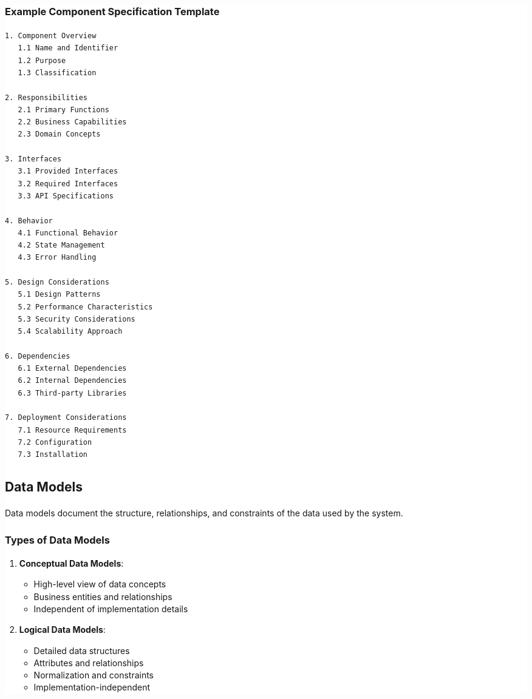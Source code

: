 ### Example Component Specification Template

```
1. Component Overview
   1.1 Name and Identifier
   1.2 Purpose
   1.3 Classification

2. Responsibilities
   2.1 Primary Functions
   2.2 Business Capabilities
   2.3 Domain Concepts

3. Interfaces
   3.1 Provided Interfaces
   3.2 Required Interfaces
   3.3 API Specifications

4. Behavior
   4.1 Functional Behavior
   4.2 State Management
   4.3 Error Handling

5. Design Considerations
   5.1 Design Patterns
   5.2 Performance Characteristics
   5.3 Security Considerations
   5.4 Scalability Approach

6. Dependencies
   6.1 External Dependencies
   6.2 Internal Dependencies
   6.3 Third-party Libraries

7. Deployment Considerations
   7.1 Resource Requirements
   7.2 Configuration
   7.3 Installation
```
## Data Models

Data models document the structure, relationships, and constraints of the data used by the system.

### Types of Data Models

1. **Conceptual Data Models**:
   - High-level view of data concepts
   - Business entities and relationships
   - Independent of implementation details

2. **Logical Data Models**:
   - Detailed data structures
   - Attributes and relationships
   - Normalization and constraints
   - Implementation-independent
